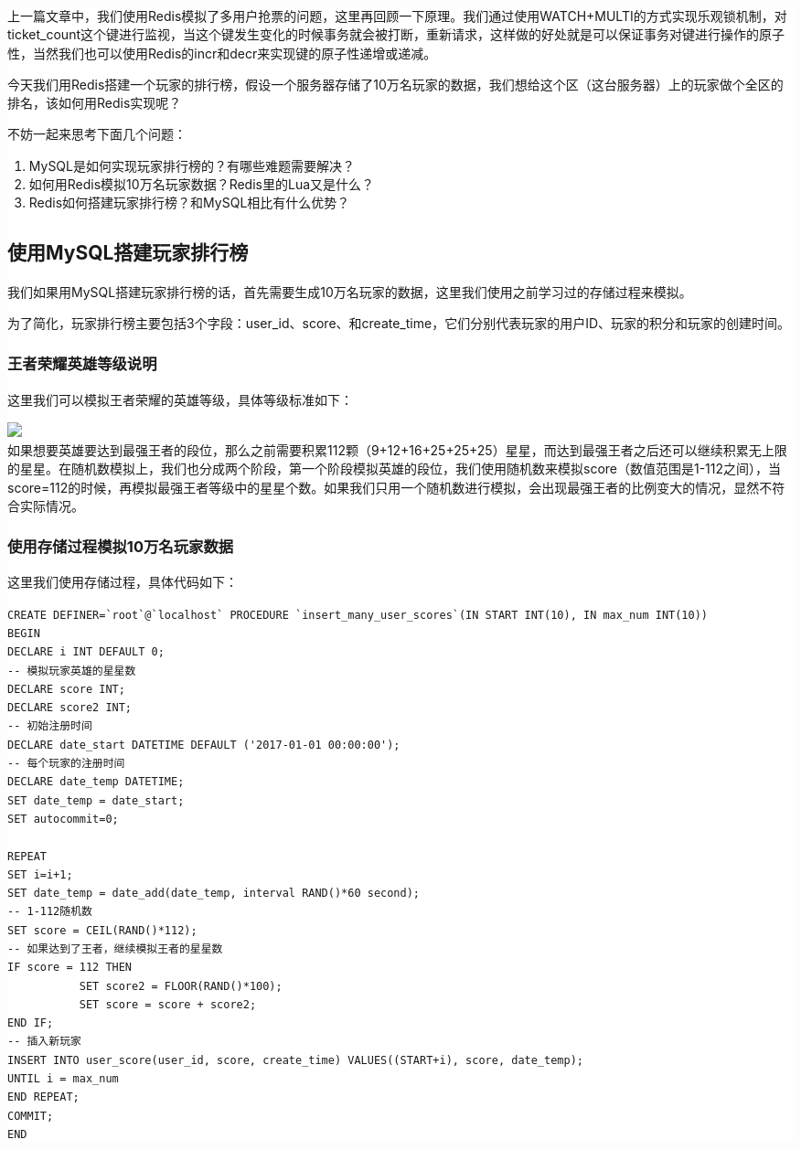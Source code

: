 上一篇文章中，我们使用Redis模拟了多用户抢票的问题，这里再回顾一下原理。我们通过使用WATCH+MULTI的方式实现乐观锁机制，对ticket\_count这个键进行监视，当这个键发生变化的时候事务就会被打断，重新请求，这样做的好处就是可以保证事务对键进行操作的原子性，当然我们也可以使用Redis的incr和decr来实现键的原子性递增或递减。

今天我们用Redis搭建一个玩家的排行榜，假设一个服务器存储了10万名玩家的数据，我们想给这个区（这台服务器）上的玩家做个全区的排名，该如何用Redis实现呢？

不妨一起来思考下面几个问题：

1. MySQL是如何实现玩家排行榜的？有哪些难题需要解决？
2. 如何用Redis模拟10万名玩家数据？Redis里的Lua又是什么？
3. Redis如何搭建玩家排行榜？和MySQL相比有什么优势？

## 使用MySQL搭建玩家排行榜

我们如果用MySQL搭建玩家排行榜的话，首先需要生成10万名玩家的数据，这里我们使用之前学习过的存储过程来模拟。

为了简化，玩家排行榜主要包括3个字段：user\_id、score、和create\_time，它们分别代表玩家的用户ID、玩家的积分和玩家的创建时间。

### 王者荣耀英雄等级说明

这里我们可以模拟王者荣耀的英雄等级，具体等级标准如下：

![](https://static001.geekbang.org/resource/image/f1/4d/f10fb49dde602525a65270c6b2af884d.png?wh=931%2A444)  
如果想要英雄要达到最强王者的段位，那么之前需要积累112颗（9+12+16+25+25+25）星星，而达到最强王者之后还可以继续积累无上限的星星。在随机数模拟上，我们也分成两个阶段，第一个阶段模拟英雄的段位，我们使用随机数来模拟score（数值范围是1-112之间），当score=112的时候，再模拟最强王者等级中的星星个数。如果我们只用一个随机数进行模拟，会出现最强王者的比例变大的情况，显然不符合实际情况。

### 使用存储过程模拟10万名玩家数据

这里我们使用存储过程，具体代码如下：

```
CREATE DEFINER=`root`@`localhost` PROCEDURE `insert_many_user_scores`(IN START INT(10), IN max_num INT(10))
BEGIN
DECLARE i INT DEFAULT 0;
-- 模拟玩家英雄的星星数
DECLARE score INT;
DECLARE score2 INT;
-- 初始注册时间
DECLARE date_start DATETIME DEFAULT ('2017-01-01 00:00:00');
-- 每个玩家的注册时间
DECLARE date_temp DATETIME;
SET date_temp = date_start;
SET autocommit=0;
 
REPEAT
SET i=i+1;
SET date_temp = date_add(date_temp, interval RAND()*60 second);
-- 1-112随机数
SET score = CEIL(RAND()*112);
-- 如果达到了王者，继续模拟王者的星星数
IF score = 112 THEN
           SET score2 = FLOOR(RAND()*100);
           SET score = score + score2;
END IF;
-- 插入新玩家
INSERT INTO user_score(user_id, score, create_time) VALUES((START+i), score, date_temp); 
UNTIL i = max_num
END REPEAT;
COMMIT;
END
```
